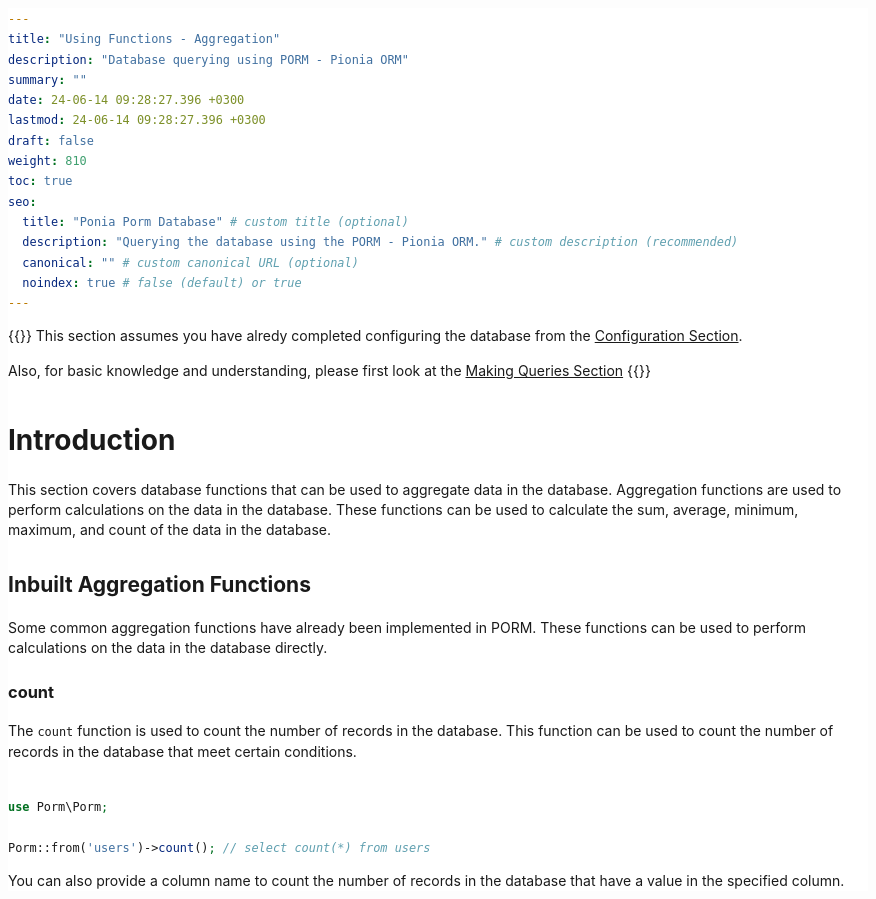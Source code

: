```yaml
---
title: "Using Functions - Aggregation"
description: "Database querying using PORM - Pionia ORM"
summary: ""
date: 24-06-14 09:28:27.396 +0300
lastmod: 24-06-14 09:28:27.396 +0300
draft: false
weight: 810
toc: true
seo:
  title: "Ponia Porm Database" # custom title (optional)
  description: "Querying the database using the PORM - Pionia ORM." # custom description (recommended)
  canonical: "" # custom canonical URL (optional)
  noindex: true # false (default) or true
---
```


{{<callout context="tip"  icon="outline/pencil">}}
This section assumes you have alredy completed configuring the database from the [Configuration Section](/documentation/database/configuration-getting-started).

Also, for basic knowledge and understanding, please first look at the  [Making Queries Section](/documentation/database/making-queries)
{{</callout>}}

# Introduction

This section covers database functions that can be used to aggregate data in the database. Aggregation functions are used to perform calculations on the data in the database. 
These functions can be used to calculate the sum, average, minimum, maximum, and count of the data in the database.

## Inbuilt Aggregation Functions

Some common aggregation functions have already been implemented in PORM. These functions can be used to perform calculations on the data in the database directly.

### count

The `count` function is used to count the number of records in the database. This function can be used to count the number of records in the database that meet certain conditions.

```php

use Porm\Porm;

Porm::from('users')->count(); // select count(*) from users
```

You can also provide a column name to count the number of records in the database that have a value in the specified column.
